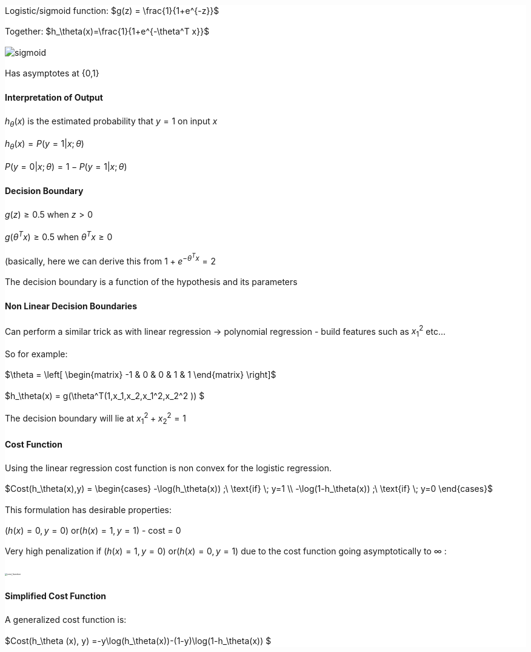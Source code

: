 Logistic/sigmoid function: $g(z) = \frac{1}{1+e^{-z}}$

Together: $h_\theta(x)=\frac{1}{1+e^{-\theta^T x}}$

![sigmoid](/Users/kozlovy/Documents/2019_JobApplications/Notes/ml_figures/sigmoid.png)

Has  asymptotes at {0,1}

#### Interpretation of Output

$h_\theta(x)$ is the estimated probability that  $y=1$ on input $x$ 

$h_\theta(x) = P(y=1|x;\theta)$ 

$P(y=0|x;\theta) = 1-P(y=1|x;\theta)$

#### Decision Boundary

$g(z) \ge 0$.5 when $z>0$ 

$g(\theta^T x ) \ge 0.5$ when $\theta^Tx \ge 0$

(basically, here we  can derive this from $1+e^{-\theta^T x}  = 2$

The decision boundary is a function of the hypothesis and its parameters

#### Non Linear Decision Boundaries

Can perform a similar trick as with linear regression -> polynomial regression - build features such as $x_1^2$ etc...

So for example: 

$\theta = \left[ \begin{matrix} -1 & 0 & 0  & 1 & 1 \end{matrix} \right]$ 

$h_\theta(x) = g(\theta^T(1,x_1,x_2,x_1^2,x_2^2 )) $

The decision boundary will lie at $x_1^2 + x_2^2 = 1$

#### Cost Function

Using the linear regression cost function is non convex for the logistic regression.

$Cost(h_\theta(x),y) = \begin{cases} -\log(h_\theta(x))  ;\ \text{if} \;  y=1 \\ -\log(1-h_\theta(x))   ;\ \text{if} \;  y=0  \end{cases}$

This formulation has desirable properties: 

$(h(x)=0, y = 0)$ or$(h(x) = 1, y = 1)$  - cost = 0

Very high penalization if $(h(x)=1, y = 0)$ or$(h(x) = 0, y = 1)$ due to the cost function going asymptotically to $\infty$ :

<img src="/Users/kozlovy/Documents/2019_JobApplications/Notes/ml_figures/cost_function.png" alt="cost_function" style="zoom:25%;" />

#### Simplified Cost Function

A generalized cost function is: 

$Cost(h_\theta (x), y) =-y\log(h_\theta(x))-(1-y)\log(1-h_\theta(x))  $
